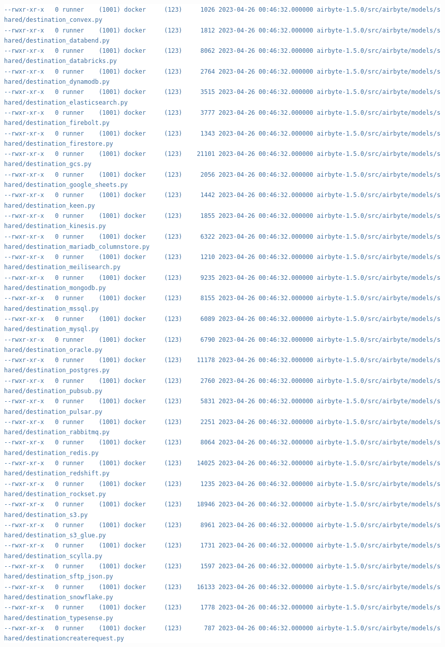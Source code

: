 ```diff
--rwxr-xr-x   0 runner    (1001) docker     (123)     1026 2023-04-26 00:46:32.000000 airbyte-1.5.0/src/airbyte/models/shared/destination_convex.py
--rwxr-xr-x   0 runner    (1001) docker     (123)     1812 2023-04-26 00:46:32.000000 airbyte-1.5.0/src/airbyte/models/shared/destination_databend.py
--rwxr-xr-x   0 runner    (1001) docker     (123)     8062 2023-04-26 00:46:32.000000 airbyte-1.5.0/src/airbyte/models/shared/destination_databricks.py
--rwxr-xr-x   0 runner    (1001) docker     (123)     2764 2023-04-26 00:46:32.000000 airbyte-1.5.0/src/airbyte/models/shared/destination_dynamodb.py
--rwxr-xr-x   0 runner    (1001) docker     (123)     3515 2023-04-26 00:46:32.000000 airbyte-1.5.0/src/airbyte/models/shared/destination_elasticsearch.py
--rwxr-xr-x   0 runner    (1001) docker     (123)     3777 2023-04-26 00:46:32.000000 airbyte-1.5.0/src/airbyte/models/shared/destination_firebolt.py
--rwxr-xr-x   0 runner    (1001) docker     (123)     1343 2023-04-26 00:46:32.000000 airbyte-1.5.0/src/airbyte/models/shared/destination_firestore.py
--rwxr-xr-x   0 runner    (1001) docker     (123)    21101 2023-04-26 00:46:32.000000 airbyte-1.5.0/src/airbyte/models/shared/destination_gcs.py
--rwxr-xr-x   0 runner    (1001) docker     (123)     2056 2023-04-26 00:46:32.000000 airbyte-1.5.0/src/airbyte/models/shared/destination_google_sheets.py
--rwxr-xr-x   0 runner    (1001) docker     (123)     1442 2023-04-26 00:46:32.000000 airbyte-1.5.0/src/airbyte/models/shared/destination_keen.py
--rwxr-xr-x   0 runner    (1001) docker     (123)     1855 2023-04-26 00:46:32.000000 airbyte-1.5.0/src/airbyte/models/shared/destination_kinesis.py
--rwxr-xr-x   0 runner    (1001) docker     (123)     6322 2023-04-26 00:46:32.000000 airbyte-1.5.0/src/airbyte/models/shared/destination_mariadb_columnstore.py
--rwxr-xr-x   0 runner    (1001) docker     (123)     1210 2023-04-26 00:46:32.000000 airbyte-1.5.0/src/airbyte/models/shared/destination_meilisearch.py
--rwxr-xr-x   0 runner    (1001) docker     (123)     9235 2023-04-26 00:46:32.000000 airbyte-1.5.0/src/airbyte/models/shared/destination_mongodb.py
--rwxr-xr-x   0 runner    (1001) docker     (123)     8155 2023-04-26 00:46:32.000000 airbyte-1.5.0/src/airbyte/models/shared/destination_mssql.py
--rwxr-xr-x   0 runner    (1001) docker     (123)     6089 2023-04-26 00:46:32.000000 airbyte-1.5.0/src/airbyte/models/shared/destination_mysql.py
--rwxr-xr-x   0 runner    (1001) docker     (123)     6790 2023-04-26 00:46:32.000000 airbyte-1.5.0/src/airbyte/models/shared/destination_oracle.py
--rwxr-xr-x   0 runner    (1001) docker     (123)    11178 2023-04-26 00:46:32.000000 airbyte-1.5.0/src/airbyte/models/shared/destination_postgres.py
--rwxr-xr-x   0 runner    (1001) docker     (123)     2760 2023-04-26 00:46:32.000000 airbyte-1.5.0/src/airbyte/models/shared/destination_pubsub.py
--rwxr-xr-x   0 runner    (1001) docker     (123)     5831 2023-04-26 00:46:32.000000 airbyte-1.5.0/src/airbyte/models/shared/destination_pulsar.py
--rwxr-xr-x   0 runner    (1001) docker     (123)     2251 2023-04-26 00:46:32.000000 airbyte-1.5.0/src/airbyte/models/shared/destination_rabbitmq.py
--rwxr-xr-x   0 runner    (1001) docker     (123)     8064 2023-04-26 00:46:32.000000 airbyte-1.5.0/src/airbyte/models/shared/destination_redis.py
--rwxr-xr-x   0 runner    (1001) docker     (123)    14025 2023-04-26 00:46:32.000000 airbyte-1.5.0/src/airbyte/models/shared/destination_redshift.py
--rwxr-xr-x   0 runner    (1001) docker     (123)     1235 2023-04-26 00:46:32.000000 airbyte-1.5.0/src/airbyte/models/shared/destination_rockset.py
--rwxr-xr-x   0 runner    (1001) docker     (123)    18946 2023-04-26 00:46:32.000000 airbyte-1.5.0/src/airbyte/models/shared/destination_s3.py
--rwxr-xr-x   0 runner    (1001) docker     (123)     8961 2023-04-26 00:46:32.000000 airbyte-1.5.0/src/airbyte/models/shared/destination_s3_glue.py
--rwxr-xr-x   0 runner    (1001) docker     (123)     1731 2023-04-26 00:46:32.000000 airbyte-1.5.0/src/airbyte/models/shared/destination_scylla.py
--rwxr-xr-x   0 runner    (1001) docker     (123)     1597 2023-04-26 00:46:32.000000 airbyte-1.5.0/src/airbyte/models/shared/destination_sftp_json.py
--rwxr-xr-x   0 runner    (1001) docker     (123)    16133 2023-04-26 00:46:32.000000 airbyte-1.5.0/src/airbyte/models/shared/destination_snowflake.py
--rwxr-xr-x   0 runner    (1001) docker     (123)     1778 2023-04-26 00:46:32.000000 airbyte-1.5.0/src/airbyte/models/shared/destination_typesense.py
--rwxr-xr-x   0 runner    (1001) docker     (123)      787 2023-04-26 00:46:32.000000 airbyte-1.5.0/src/airbyte/models/shared/destinationcreaterequest.py
```